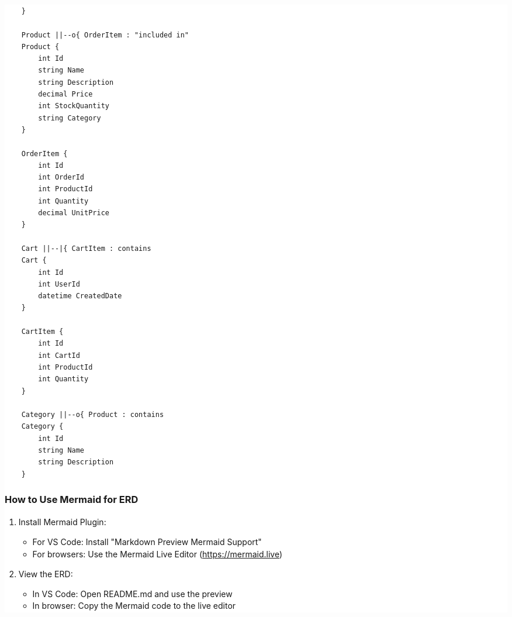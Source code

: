```mermaid
    }

    Product ||--o{ OrderItem : "included in"
    Product {
        int Id
        string Name
        string Description
        decimal Price
        int StockQuantity
        string Category
    }

    OrderItem {
        int Id
        int OrderId
        int ProductId
        int Quantity
        decimal UnitPrice
    }

    Cart ||--|{ CartItem : contains
    Cart {
        int Id
        int UserId
        datetime CreatedDate
    }

    CartItem {
        int Id
        int CartId
        int ProductId
        int Quantity
    }

    Category ||--o{ Product : contains
    Category {
        int Id
        string Name
        string Description
    }
```

### How to Use Mermaid for ERD

1. Install Mermaid Plugin:

   - For VS Code: Install "Markdown Preview Mermaid Support"
   - For browsers: Use the Mermaid Live Editor (https://mermaid.live)

2. View the ERD:

   - In VS Code: Open README.md and use the preview
   - In browser: Copy the Mermaid code to the live editor
